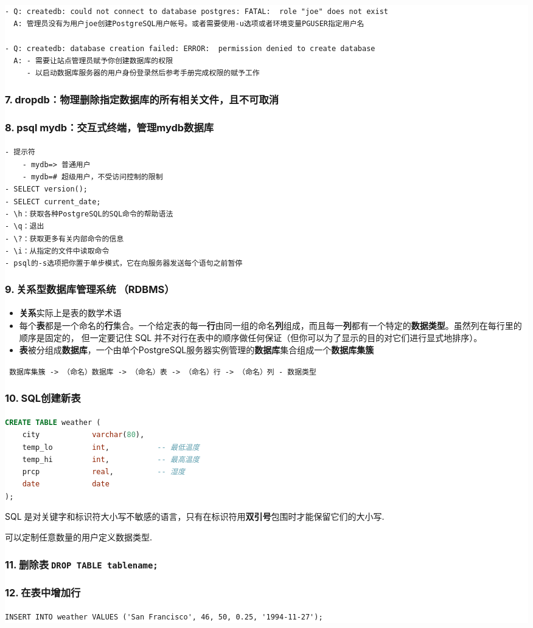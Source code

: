     - Q: createdb: could not connect to database postgres: FATAL:  role "joe" does not exist
      A: 管理员没有为用户joe创建PostgreSQL用户帐号。或者需要使用-u选项或者环境变量PGUSER指定用户名

    - Q: createdb: database creation failed: ERROR:  permission denied to create database
      A: - 需要让站点管理员赋予你创建数据库的权限
         - 以启动数据库服务器的用户身份登录然后参考手册完成权限的赋予工作

### 7. dropdb：物理删除指定数据库的所有相关文件，且不可取消

### 8. psql mydb：交互式终端，管理mydb数据库
    - 提示符
        - mydb=> 普通用户
        - mydb=# 超级用户，不受访问控制的限制
    - SELECT version();
    - SELECT current_date;
    - \h：获取各种PostgreSQL的SQL命令的帮助语法
    - \q：退出
    - \?：获取更多有关内部命令的信息
    - \i：从指定的文件中读取命令
    - psql的-s选项把你置于单步模式，它在向服务器发送每个语句之前暂停

### 9. 关系型数据库管理系统 （RDBMS）

* **关系**实际上是表的数学术语
* 每个**表**都是一个命名的**行**集合。一个给定表的每一**行**由同一组的命名**列**组成，而且每一**列**都有一个特定的**数据类型**。虽然列在每行里的顺序是固定的， 但一定要记住 SQL 并不对行在表中的顺序做任何保证（但你可以为了显示的目的对它们进行显式地排序）。
* **表**被分组成**数据库**，一个由单个PostgreSQL服务器实例管理的**数据库**集合组成一个**数据库集簇**

```
 数据库集簇 -> （命名）数据库 -> （命名）表 -> （命名）行 -> （命名）列 - 数据类型
```


### 10. SQL创建新表

```sql
CREATE TABLE weather (
    city            varchar(80),
    temp_lo         int,           -- 最低温度
    temp_hi         int,           -- 最高温度
    prcp            real,          -- 湿度
    date            date
);
```

SQL 是对关键字和标识符大小写不敏感的语言，只有在标识符用**双引号**包围时才能保留它们的大小写.

可以定制任意数量的用户定义数据类型.

### 11. 删除表 `DROP TABLE tablename;`

### 12. 在表中增加行

```
INSERT INTO weather VALUES ('San Francisco', 46, 50, 0.25, '1994-11-27');
```
